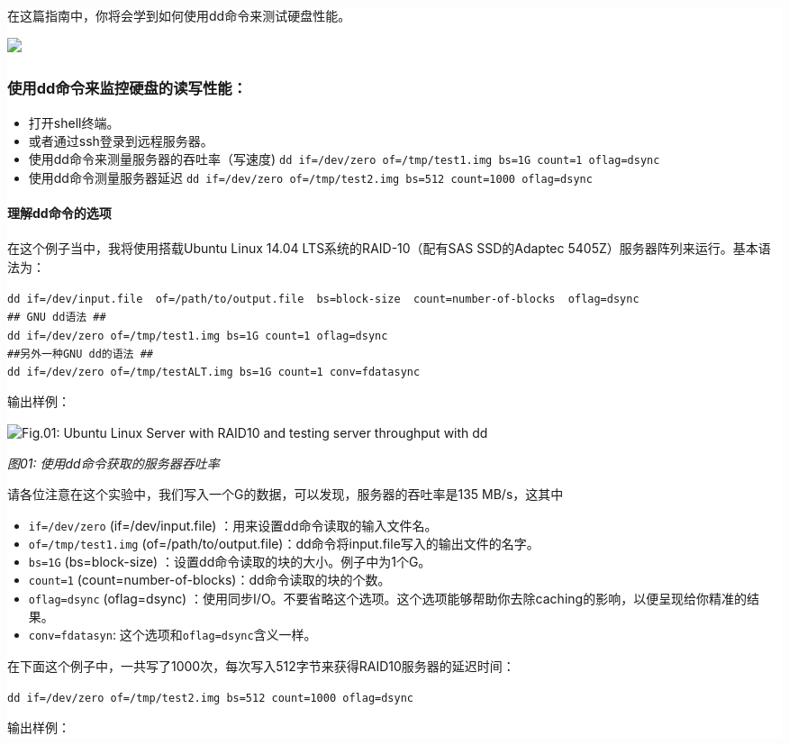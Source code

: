 
在这篇指南中，你将会学到如何使用dd命令来测试硬盘性能。


![](/data/attachment/album/201508/27/230834dggg9138i09u8ncu.png)


### 使用dd命令来监控硬盘的读写性能：


* 打开shell终端。
* 或者通过ssh登录到远程服务器。
* 使用dd命令来测量服务器的吞吐率（写速度) `dd if=/dev/zero of=/tmp/test1.img bs=1G count=1 oflag=dsync`
* 使用dd命令测量服务器延迟 `dd if=/dev/zero of=/tmp/test2.img bs=512 count=1000 oflag=dsync`


#### 理解dd命令的选项


在这个例子当中，我将使用搭载Ubuntu Linux 14.04 LTS系统的RAID-10（配有SAS SSD的Adaptec 5405Z）服务器阵列来运行。基本语法为：



```
dd if=/dev/input.file  of=/path/to/output.file  bs=block-size  count=number-of-blocks  oflag=dsync
## GNU dd语法 ##
dd if=/dev/zero of=/tmp/test1.img bs=1G count=1 oflag=dsync
##另外一种GNU dd的语法 ##
dd if=/dev/zero of=/tmp/testALT.img bs=1G count=1 conv=fdatasync

```

输出样例：


![Fig.01: Ubuntu Linux Server with RAID10 and testing server throughput with dd](/data/attachment/album/201508/27/230838m6ulemt4kc8afaff.jpg)


*图01: 使用dd命令获取的服务器吞吐率*


请各位注意在这个实验中，我们写入一个G的数据，可以发现，服务器的吞吐率是135 MB/s，这其中


* `if=/dev/zero` (if=/dev/input.file) ：用来设置dd命令读取的输入文件名。
* `of=/tmp/test1.img` (of=/path/to/output.file)：dd命令将input.file写入的输出文件的名字。
* `bs=1G` (bs=block-size) ：设置dd命令读取的块的大小。例子中为1个G。
* `count=1` (count=number-of-blocks)：dd命令读取的块的个数。
* `oflag=dsync` (oflag=dsync) ：使用同步I/O。不要省略这个选项。这个选项能够帮助你去除caching的影响，以便呈现给你精准的结果。
* `conv=fdatasyn`: 这个选项和`oflag=dsync`含义一样。


在下面这个例子中，一共写了1000次，每次写入512字节来获得RAID10服务器的延迟时间：



```
dd if=/dev/zero of=/tmp/test2.img bs=512 count=1000 oflag=dsync

```

输出样例：
